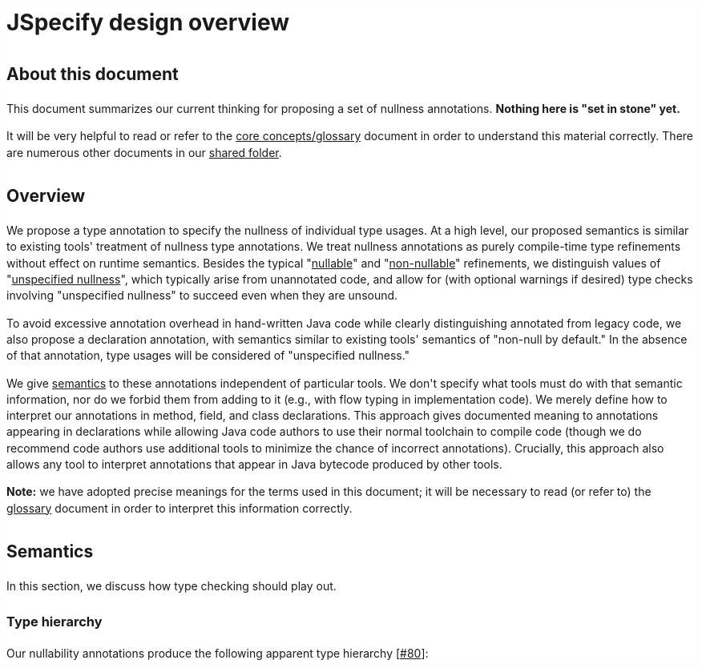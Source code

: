 # JSpecify design overview

## About this document

This document summarizes our current thinking for proposing a set of nullness
annotations. **Nothing here is "set in stone" yet.**

It will be very helpful to read or refer to the
[core concepts/glossary][glossary] document in order to understand this material
correctly. There are numerous other documents in our [shared folder].

## Overview

We propose a type annotation to specify the nullness of individual type usages.
At a high level, our proposed semantics is similar to existing tools' treatment
of nullness type annotations. We treat nullness annotations as purely
compile-time type refinements without effect on runtime semantics. Besides the
typical "[nullable]" and "[non-nullable]" refinements, we distinguish values of
"[unspecified nullness]", which typically arise from unannotated code, and allow
for (with optional warnings if desired) type checks involving "unspecified
nullness" to succeed even when they are unsound.

To avoid excessive annotation overhead in hand-written Java code while clearly
distinguishing annotated from legacy code, we also propose a declaration
annotation, with semantics similar to existing tools' semantics of "non-null by
default." In the absence of that annotation, type usages will be considered of
"unspecified nullness."

We give [semantics] to these annotations independent of particular tools. We
don't specify what tools must do with that semantic information, nor do we
forbid them from adding to it (e.g., with flow typing in implementation code).
We merely define how to interpret our annotations in method, field, and class
declarations. This approach gives documented meaning to annotations appearing in
declarations while allowing Java code authors to use their normal toolchain to
compile code (though we do recommend code authors use additional tools to
minimize the chance of incorrect annotations). Crucially, this approach also
allows any tool to interpret annotations that appear in Java bytecode produced
by other tools.

**Note:** we have adopted precise meanings for the terms used in this document;
it will be necessary to read (or refer to) the [glossary] document in order to
interpret this information correctly.

## Semantics

In this section, we discuss how type checking should play out.

### Type hierarchy

Our nullability annotations produce the following apparent type hierarchy
\[[#80]\]:


[#100]: https://github.com/jspecify/jspecify/issues/100
[#157]: https://github.com/jspecify/jspecify/issues/157
[#17]: https://github.com/jspecify/jspecify/issues/17
[#181]: https://github.com/jspecify/jspecify/issues/181
[#19]: https://github.com/jspecify/jspecify/issues/19
[#1]: https://github.com/jspecify/jspecify/issues/1
[#28]: https://github.com/jspecify/jspecify/issues/28
[#31]: https://github.com/jspecify/jspecify/issues/31
[#33]: https://github.com/jspecify/jspecify/issues/33
[#34]: https://github.com/jspecify/jspecify/issues/34
[#43]: https://github.com/jspecify/jspecify/issues/43
[#50]: https://github.com/jspecify/jspecify/issues/50
[#5]: https://github.com/jspecify/jspecify/issues/5
[#60]: https://github.com/jspecify/jspecify/issues/60
[#69]: https://github.com/jspecify/jspecify/issues/69
[#7]: https://github.com/jspecify/jspecify/issues/7
[#80]: https://github.com/jspecify/jspecify/issues/80
[#87]: https://github.com/jspecify/jspecify/issues/87
[3-valued logic]: https://en.wikipedia.org/wiki/Three-valued_logic
[Containment]: #containment
[JLS 1.3]: https://docs.oracle.com/javase/specs/jls/se14/html/jls-1.html#jls-1.3
[JLS 4.10.4]: https://docs.oracle.com/javase/specs/jls/se14/html/jls-4.html#jls-4.10.4
[JLS 4.10]: https://docs.oracle.com/javase/specs/jls/se14/html/jls-4.html#jls-4.10
[JLS 4.4]: https://docs.oracle.com/javase/specs/jls/se14/html/jls-4.html#jls-4.4
[JLS 4.5.1]: https://docs.oracle.com/javase/specs/jls/se14/html/jls-4.html#jls-4.5.1
[JLS 4.5.2]: https://docs.oracle.com/javase/specs/jls/se14/html/jls-4.html#jls-4.5.2
[JLS 4.5]: https://docs.oracle.com/javase/specs/jls/se14/html/jls-4.html#jls-4.5
[JLS 4.9]: https://docs.oracle.com/javase/specs/jls/se14/html/jls-4.html#jls-4.9
[JLS 5.1.10]: https://docs.oracle.com/javase/specs/jls/se14/html/jls-5.html#jls-5.1.10
[JLS 8.4.8.1]: https://docs.oracle.com/javase/specs/jls/se14/html/jls-8.html#jls-8.4.8.1
[JVMS 5.4.5]: https://docs.oracle.com/javase/specs/jvms/se14/html/jvms-5.html#jvms-5.4.5
[applying operator]: #applying-operator
[augmented type]: #augmented-type
[augmented types]: #augmented-type
[base type]: https://docs.google.com/document/d/1KQrBxwaVIPIac_6SCf--w-vZBeHkTvtaqPSU_icIccc/edit#bookmark=kix.k81vs7t5p45i
[base types]: https://docs.google.com/document/d/1KQrBxwaVIPIac_6SCf--w-vZBeHkTvtaqPSU_icIccc/edit#bookmark=kix.k81vs7t5p45i
[capture conversion]: #capture-conversion
[glossary]: https://docs.google.com/document/d/1KQrBxwaVIPIac_6SCf--w-vZBeHkTvtaqPSU_icIccc/edit
[implementation code]: https://docs.google.com/document/d/1KQrBxwaVIPIac_6SCf--w-vZBeHkTvtaqPSU_icIccc/edit#bookmark=id.cjuxrgo7keqs
[intersection type]: #intersection-types
[intersection types]: #intersection-types
[least convenient world]: #multiple-worlds
[most convenient world]: #multiple-worlds
[non-nullable]: https://docs.google.com/document/d/1KQrBxwaVIPIac_6SCf--w-vZBeHkTvtaqPSU_icIccc/edit#bookmark=id.8wgyiwyvi49f
[non-root]: https://docs.google.com/document/d/1KQrBxwaVIPIac_6SCf--w-vZBeHkTvtaqPSU_icIccc/edit#bookmark=kix.j1ewrpknx869
[null-marked scope]: #null-marked-scope
[nullable]: https://docs.google.com/document/d/1KQrBxwaVIPIac_6SCf--w-vZBeHkTvtaqPSU_icIccc/edit#bookmark=id.ejpb5ee0msjt
[nullness operator]: #nullness-operator
[nullness subtype]: #nullness-subtyping
[nullness subtyping]: #nullness-subtyping
[nullness-delegating subtyping rules for Java]: #nullness-delegating-subtyping
[nullness-delegating subtyping]: #nullness-delegating-subtyping
[nullness-subtype-establishing direct-supertype edges]: #nullness-subtype-establishing-direct-supertype-edges
[nullness-subtype-establishing path]: #nullness-subtype-establishing-path
[recognized]: #recognized-locations-for-type-use-annotations
[repeatable]: https://docs.oracle.com/en/java/javase/14/docs/api/java.base/java/lang/annotation/Repeatable.html
[same type]: #same-type
[semantics]: #semantics
[shared folder]: https://drive.google.com/drive/folders/1vZl1odNCBncVaN7EwlwfqI05T_CHIqN-
[substitution]: #substitution
[subtype]: #subtyping
[subtyping]: #subtyping
[supermethods]: https://docs.google.com/document/d/1KQrBxwaVIPIac_6SCf--w-vZBeHkTvtaqPSU_icIccc/edit#bookmark=id.5nvbughni6vx
[superparameters]: https://docs.google.com/document/d/1KQrBxwaVIPIac_6SCf--w-vZBeHkTvtaqPSU_icIccc/edit#bookmark=id.m2gxs1ddzqwp
[trusted null-exclusive under every parameterization]: #trusted-null-exclusive-under-every-parameterization
[trusted null-inclusive under every parameterization]: #trusted-null-inclusive-under-every-parameterization
[type argument]: https://docs.google.com/document/d/1KQrBxwaVIPIac_6SCf--w-vZBeHkTvtaqPSU_icIccc/edit#bookmark=id.3gm7aajjj46m
[type component]: https://docs.google.com/document/d/1KQrBxwaVIPIac_6SCf--w-vZBeHkTvtaqPSU_icIccc/edit#bookmark=kix.g7gl9fwq1tt5
[type components]: https://docs.google.com/document/d/1KQrBxwaVIPIac_6SCf--w-vZBeHkTvtaqPSU_icIccc/edit#bookmark=kix.g7gl9fwq1tt5
[type context]: https://docs.google.com/document/d/1KQrBxwaVIPIac_6SCf--w-vZBeHkTvtaqPSU_icIccc/edit#bookmark=kix.pfoww2aic35t
[type variable]: https://docs.google.com/document/d/1KQrBxwaVIPIac_6SCf--w-vZBeHkTvtaqPSU_icIccc/edit#bookmark=id.uxek2gfsybvo
[unspecified nullness]: https://docs.google.com/document/d/1KQrBxwaVIPIac_6SCf--w-vZBeHkTvtaqPSU_icIccc/edit#bookmark=id.xb9w6p3ilsq3